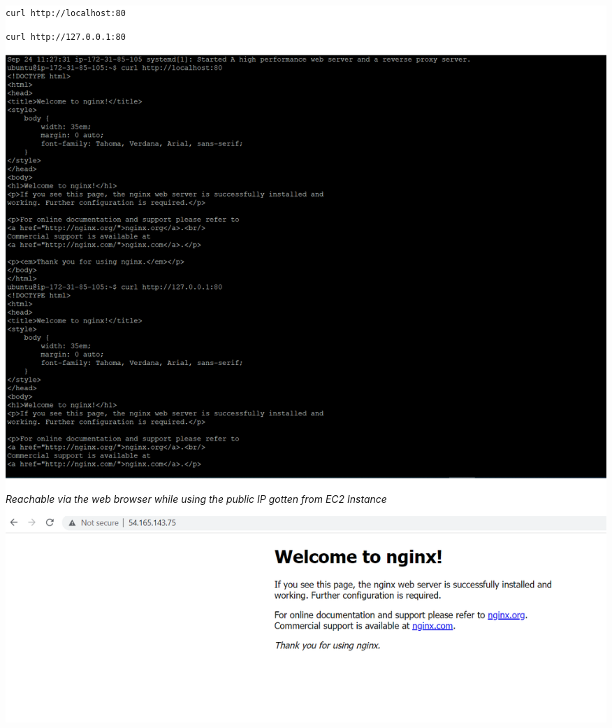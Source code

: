 `curl http://localhost:80`

`curl http://127.0.0.1:80`

![SS to confirm nginx is accessible](image04.PNG)

*Reachable via the web browser while using the public IP gotten from EC2 Instance*

![SS for of nginx reachable via Public IP](image05.PNG)
